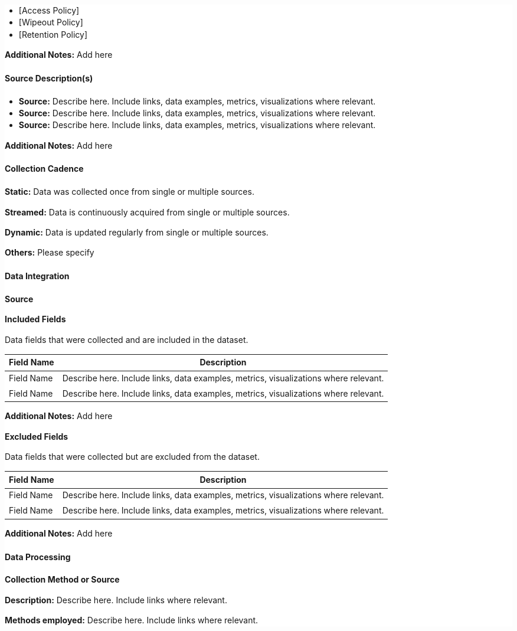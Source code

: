 - [Access Policy]
- [Wipeout Policy]
- [Retention Policy]

**Additional Notes:** Add here

#### Source Description(s)


- **Source:** Describe here. Include links, data examples, metrics, visualizations where relevant.
- **Source:** Describe here. Include links, data examples, metrics, visualizations where relevant.
- **Source:** Describe here. Include links, data examples, metrics, visualizations where relevant.

**Additional Notes:** Add here

#### Collection Cadence


**Static:** Data was collected once from single or multiple sources.

**Streamed:** Data is continuously acquired from single or multiple sources.

**Dynamic:** Data is updated regularly from single or multiple sources.

**Others:** Please specify

#### Data Integration


**Source**

**Included Fields**

Data fields that were collected and are included in the dataset.

Field Name | Description
--- | ---
Field Name | Describe here. Include links, data examples, metrics, visualizations where relevant.
Field Name | Describe here. Include links, data examples, metrics, visualizations where relevant.

**Additional Notes:** Add here

**Excluded Fields**

Data fields that were collected but are excluded from the dataset.

Field Name | Description
--- | ---
Field Name | Describe here. Include links, data examples, metrics, visualizations where relevant.
Field Name | Describe here. Include links, data examples, metrics, visualizations where relevant.

**Additional Notes:** Add here

#### Data Processing


**Collection Method or Source**

**Description:** Describe here. Include links where relevant.

**Methods employed:** Describe here. Include links where relevant.
